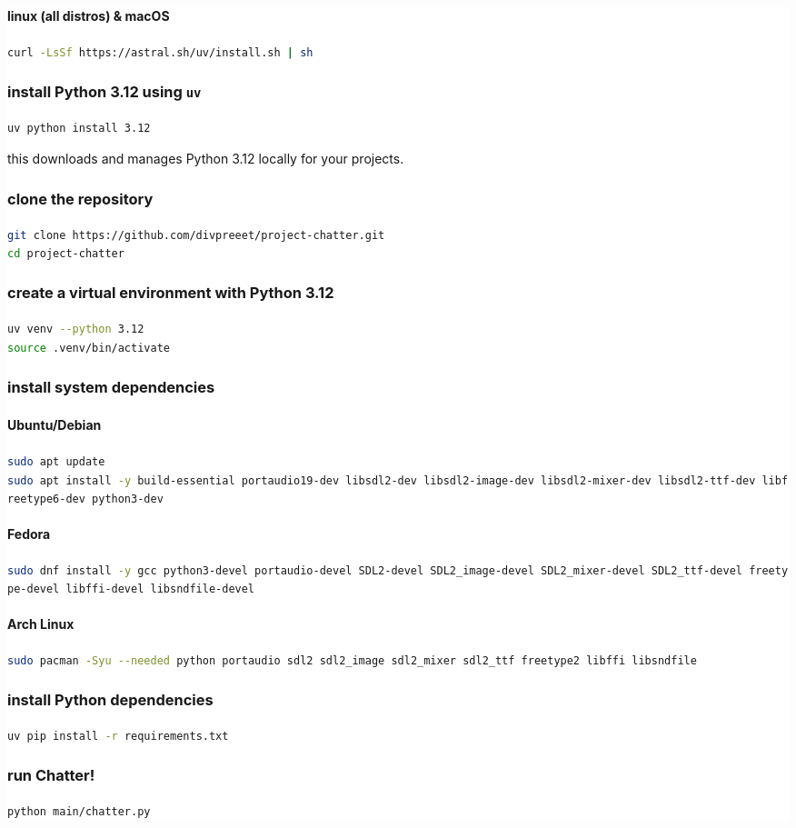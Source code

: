 
#### linux (all distros) & macOS
```sh
curl -LsSf https://astral.sh/uv/install.sh | sh
```

### install Python 3.12 using `uv`
```sh
uv python install 3.12
```
this downloads and manages Python 3.12 locally for your projects.

### clone the repository
```sh
git clone https://github.com/divpreeet/project-chatter.git
cd project-chatter
```

### create a virtual environment with Python 3.12
```sh
uv venv --python 3.12
source .venv/bin/activate
```

### install system dependencies

#### Ubuntu/Debian
```sh
sudo apt update
sudo apt install -y build-essential portaudio19-dev libsdl2-dev libsdl2-image-dev libsdl2-mixer-dev libsdl2-ttf-dev libfreetype6-dev python3-dev
```

#### Fedora
```sh
sudo dnf install -y gcc python3-devel portaudio-devel SDL2-devel SDL2_image-devel SDL2_mixer-devel SDL2_ttf-devel freetype-devel libffi-devel libsndfile-devel
```

#### Arch Linux
```sh
sudo pacman -Syu --needed python portaudio sdl2 sdl2_image sdl2_mixer sdl2_ttf freetype2 libffi libsndfile
```

### install Python dependencies
```sh
uv pip install -r requirements.txt
```

### run Chatter!
```sh
python main/chatter.py
```
